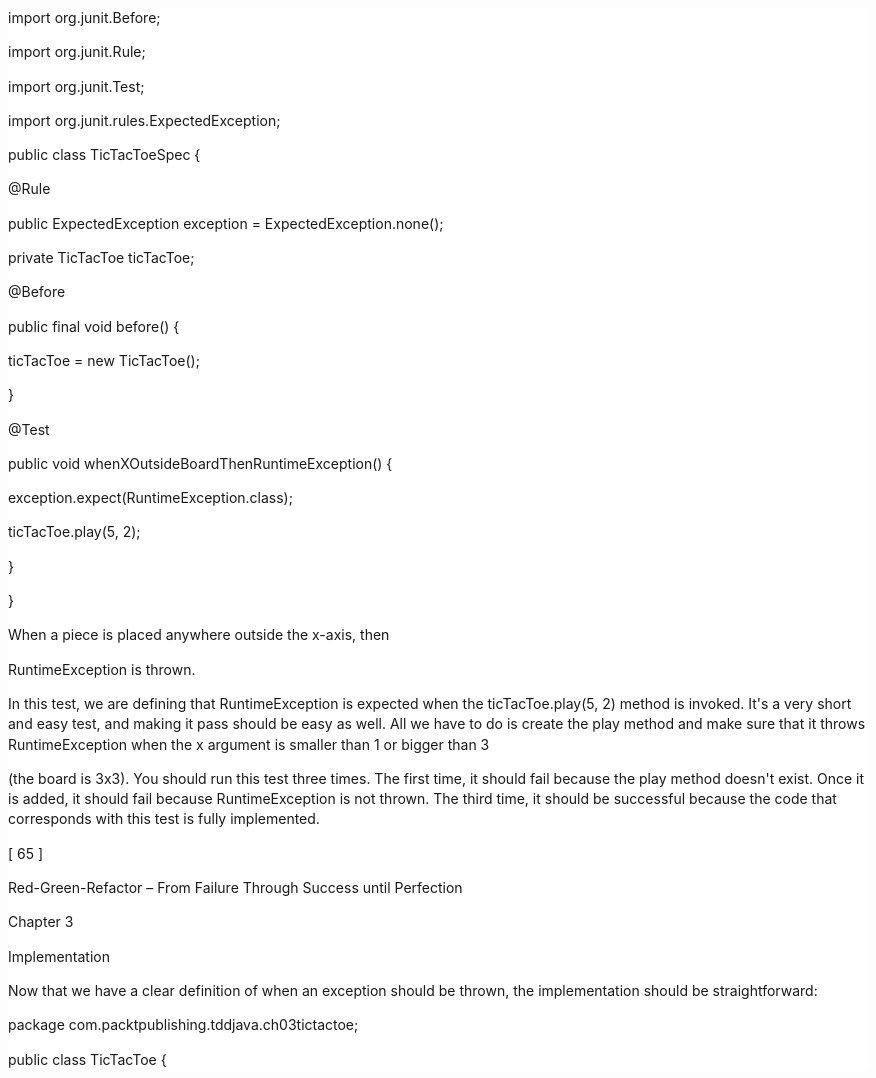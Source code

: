 import org.junit.Before;

import org.junit.Rule;

import org.junit.Test;

import org.junit.rules.ExpectedException;

public class TicTacToeSpec {

@Rule

public ExpectedException exception = ExpectedException.none();

private TicTacToe ticTacToe;

@Before

public final void before() {

ticTacToe = new TicTacToe();

}

@Test

public void whenXOutsideBoardThenRuntimeException() {

exception.expect(RuntimeException.class);

ticTacToe.play(5, 2);

}

}

When a piece is placed anywhere outside the x-axis, then

RuntimeException is thrown.

In this test, we are defining that RuntimeException is expected when the ticTacToe.play(5, 2) method is invoked. It's a very short and easy test, and making it pass should be easy as well. All we have to do is create the play method and make sure that it throws RuntimeException when the x argument is smaller than 1 or bigger than 3

(the board is 3x3). You should run this test three times. The first time, it should fail because the play method doesn't exist. Once it is added, it should fail because RuntimeException is not thrown. The third time, it should be successful because the code that corresponds with this test is fully implemented.

[ 65 ]

Red-Green-Refactor – From Failure Through Success until Perfection

Chapter 3

Implementation

Now that we have a clear definition of when an exception should be thrown, the implementation should be straightforward:

package com.packtpublishing.tddjava.ch03tictactoe;

public class TicTacToe {
